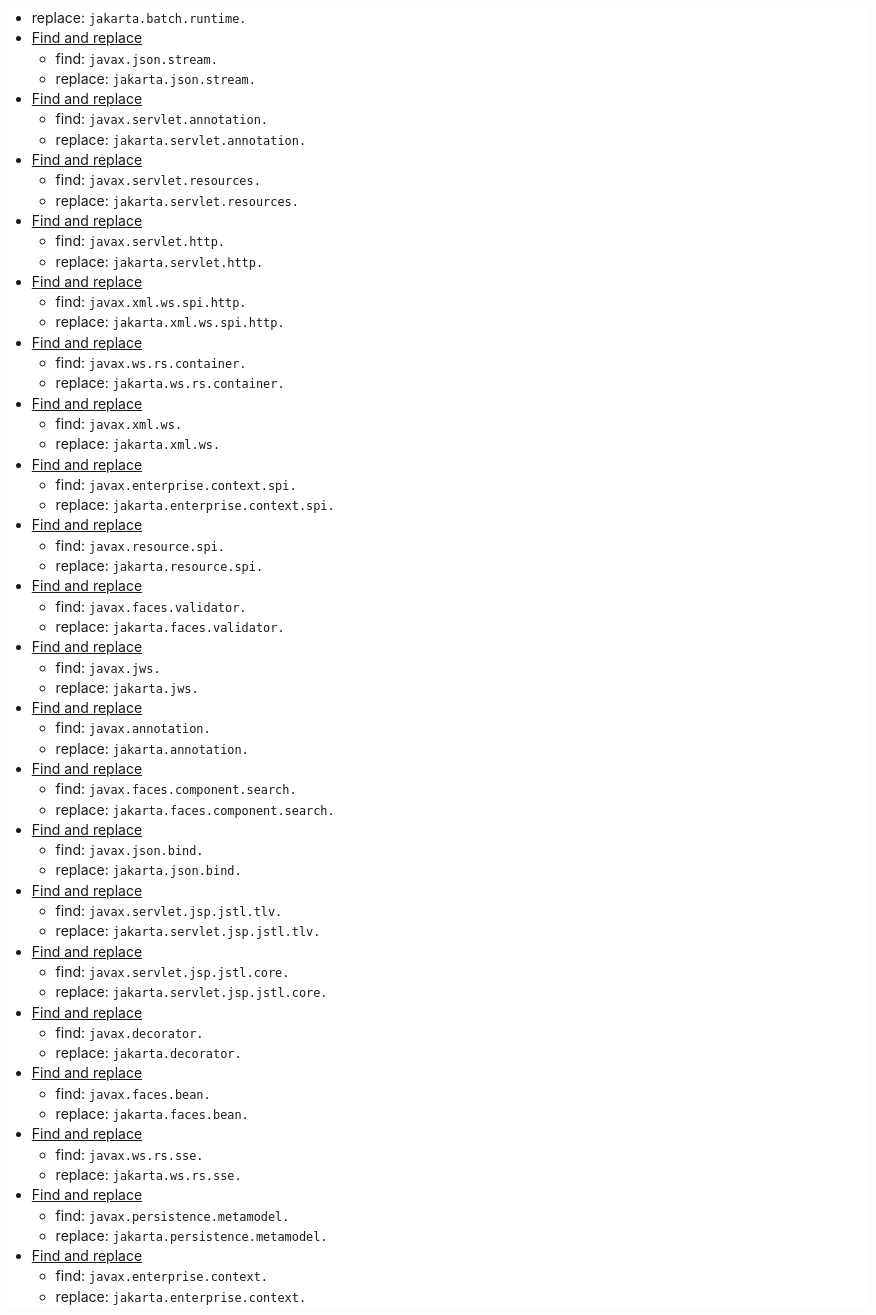   * replace: `jakarta.batch.runtime.`
* [Find and replace](../../../../../text/findandreplace.md)
  * find: `javax.json.stream.`
  * replace: `jakarta.json.stream.`
* [Find and replace](../../../../../text/findandreplace.md)
  * find: `javax.servlet.annotation.`
  * replace: `jakarta.servlet.annotation.`
* [Find and replace](../../../../../text/findandreplace.md)
  * find: `javax.servlet.resources.`
  * replace: `jakarta.servlet.resources.`
* [Find and replace](../../../../../text/findandreplace.md)
  * find: `javax.servlet.http.`
  * replace: `jakarta.servlet.http.`
* [Find and replace](../../../../../text/findandreplace.md)
  * find: `javax.xml.ws.spi.http.`
  * replace: `jakarta.xml.ws.spi.http.`
* [Find and replace](../../../../../text/findandreplace.md)
  * find: `javax.ws.rs.container.`
  * replace: `jakarta.ws.rs.container.`
* [Find and replace](../../../../../text/findandreplace.md)
  * find: `javax.xml.ws.`
  * replace: `jakarta.xml.ws.`
* [Find and replace](../../../../../text/findandreplace.md)
  * find: `javax.enterprise.context.spi.`
  * replace: `jakarta.enterprise.context.spi.`
* [Find and replace](../../../../../text/findandreplace.md)
  * find: `javax.resource.spi.`
  * replace: `jakarta.resource.spi.`
* [Find and replace](../../../../../text/findandreplace.md)
  * find: `javax.faces.validator.`
  * replace: `jakarta.faces.validator.`
* [Find and replace](../../../../../text/findandreplace.md)
  * find: `javax.jws.`
  * replace: `jakarta.jws.`
* [Find and replace](../../../../../text/findandreplace.md)
  * find: `javax.annotation.`
  * replace: `jakarta.annotation.`
* [Find and replace](../../../../../text/findandreplace.md)
  * find: `javax.faces.component.search.`
  * replace: `jakarta.faces.component.search.`
* [Find and replace](../../../../../text/findandreplace.md)
  * find: `javax.json.bind.`
  * replace: `jakarta.json.bind.`
* [Find and replace](../../../../../text/findandreplace.md)
  * find: `javax.servlet.jsp.jstl.tlv.`
  * replace: `jakarta.servlet.jsp.jstl.tlv.`
* [Find and replace](../../../../../text/findandreplace.md)
  * find: `javax.servlet.jsp.jstl.core.`
  * replace: `jakarta.servlet.jsp.jstl.core.`
* [Find and replace](../../../../../text/findandreplace.md)
  * find: `javax.decorator.`
  * replace: `jakarta.decorator.`
* [Find and replace](../../../../../text/findandreplace.md)
  * find: `javax.faces.bean.`
  * replace: `jakarta.faces.bean.`
* [Find and replace](../../../../../text/findandreplace.md)
  * find: `javax.ws.rs.sse.`
  * replace: `jakarta.ws.rs.sse.`
* [Find and replace](../../../../../text/findandreplace.md)
  * find: `javax.persistence.metamodel.`
  * replace: `jakarta.persistence.metamodel.`
* [Find and replace](../../../../../text/findandreplace.md)
  * find: `javax.enterprise.context.`
  * replace: `jakarta.enterprise.context.`